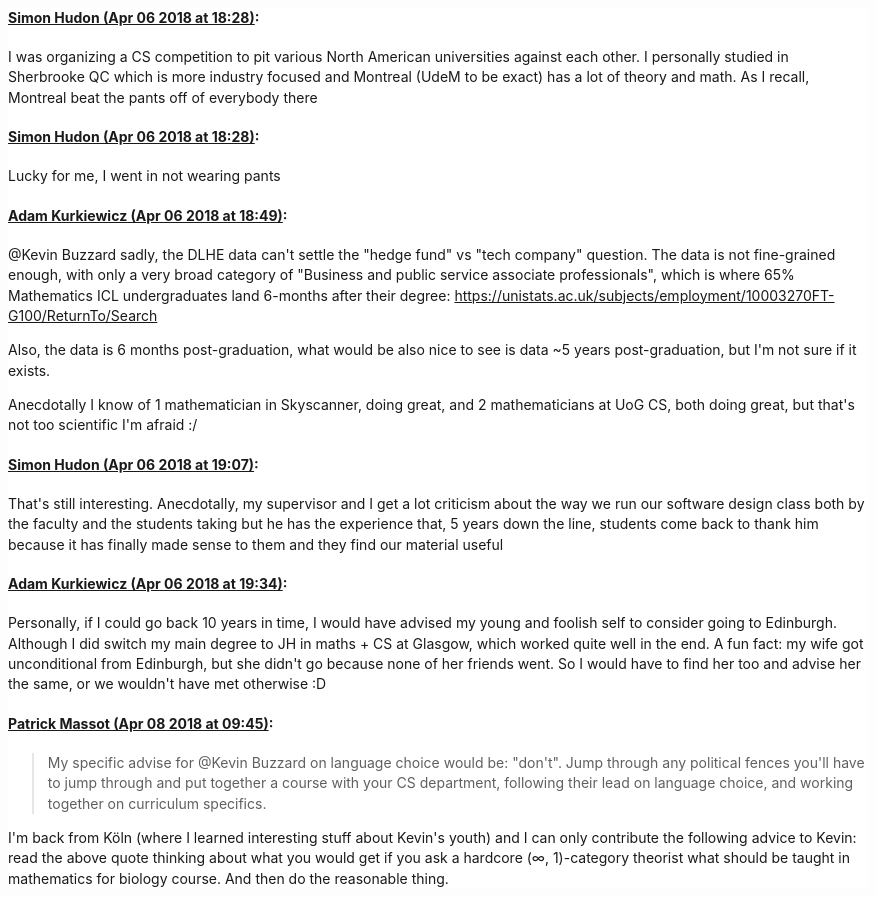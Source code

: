 #### [ Simon Hudon (Apr 06 2018 at 18:28)](https://leanprover.zulipchat.com/#narrow/stream/113488-general/topic/how%20is%20OOP%20doing%20in%20the%20%22real%20world%22/near/124726171):
<p>I was organizing a CS competition to pit various North American universities against each other. I personally studied in Sherbrooke QC which is more industry focused and Montreal (UdeM to be exact) has a lot of theory and math. As I recall, Montreal beat the pants off of everybody there</p>

#### [ Simon Hudon (Apr 06 2018 at 18:28)](https://leanprover.zulipchat.com/#narrow/stream/113488-general/topic/how%20is%20OOP%20doing%20in%20the%20%22real%20world%22/near/124726182):
<p>Lucky for me, I went in not wearing pants</p>

#### [ Adam Kurkiewicz (Apr 06 2018 at 18:49)](https://leanprover.zulipchat.com/#narrow/stream/113488-general/topic/how%20is%20OOP%20doing%20in%20the%20%22real%20world%22/near/124726921):
<p><span class="user-mention" data-user-id="110038">@Kevin Buzzard</span> sadly, the DLHE data can't settle the "hedge fund" vs "tech company" question. The data is not fine-grained enough, with only a very broad category of "Business and public service associate professionals", which is where 65% Mathematics ICL undergraduates land 6-months after their degree: <a href="https://unistats.ac.uk/subjects/employment/10003270FT-G100/ReturnTo/Search" target="_blank" title="https://unistats.ac.uk/subjects/employment/10003270FT-G100/ReturnTo/Search">https://unistats.ac.uk/subjects/employment/10003270FT-G100/ReturnTo/Search</a></p>
<p>Also, the data is 6 months post-graduation, what would be also nice to see is data ~5 years post-graduation, but I'm not sure if it exists.</p>
<p>Anecdotally I know of 1 mathematician in Skyscanner, doing great, and 2 mathematicians at UoG CS, both doing great, but that's not too scientific I'm afraid :/</p>

#### [ Simon Hudon (Apr 06 2018 at 19:07)](https://leanprover.zulipchat.com/#narrow/stream/113488-general/topic/how%20is%20OOP%20doing%20in%20the%20%22real%20world%22/near/124727742):
<p>That's still interesting. Anecdotally, my supervisor and I get a lot criticism about the way we run our software design class both by the faculty and the students taking but he has the experience that, 5  years down the line, students come back to thank him because it has finally made sense to them and they find our material useful</p>

#### [ Adam Kurkiewicz (Apr 06 2018 at 19:34)](https://leanprover.zulipchat.com/#narrow/stream/113488-general/topic/how%20is%20OOP%20doing%20in%20the%20%22real%20world%22/near/124729026):
<p>Personally, if I could go back 10 years in time, I would have advised my young and foolish self to consider going to Edinburgh. Although I did switch my main degree to JH in maths + CS at Glasgow, which worked quite well in the end.  A fun fact: my wife got unconditional from Edinburgh, but she didn't go because none of her friends went. So I would have to find her too and advise her the same, or we wouldn't have met otherwise :D</p>

#### [ Patrick Massot (Apr 08 2018 at 09:45)](https://leanprover.zulipchat.com/#narrow/stream/113488-general/topic/how%20is%20OOP%20doing%20in%20the%20%22real%20world%22/near/124790875):
<blockquote>
<p>My specific advise for <span class="user-mention" data-user-id="110038">@Kevin Buzzard</span> on language choice would be: "don't". Jump through any political fences you'll have to jump through and put together a course with your CS department, following their lead on language choice, and working together on curriculum specifics.</p>
</blockquote>
<p>I'm back from Köln (where I learned interesting stuff about Kevin's youth) and I can only contribute the following advice to Kevin: read the above quote thinking about what you would get if you ask a hardcore (∞, 1)-category theorist what should be taught in mathematics for biology course. And then do the reasonable thing.</p>
